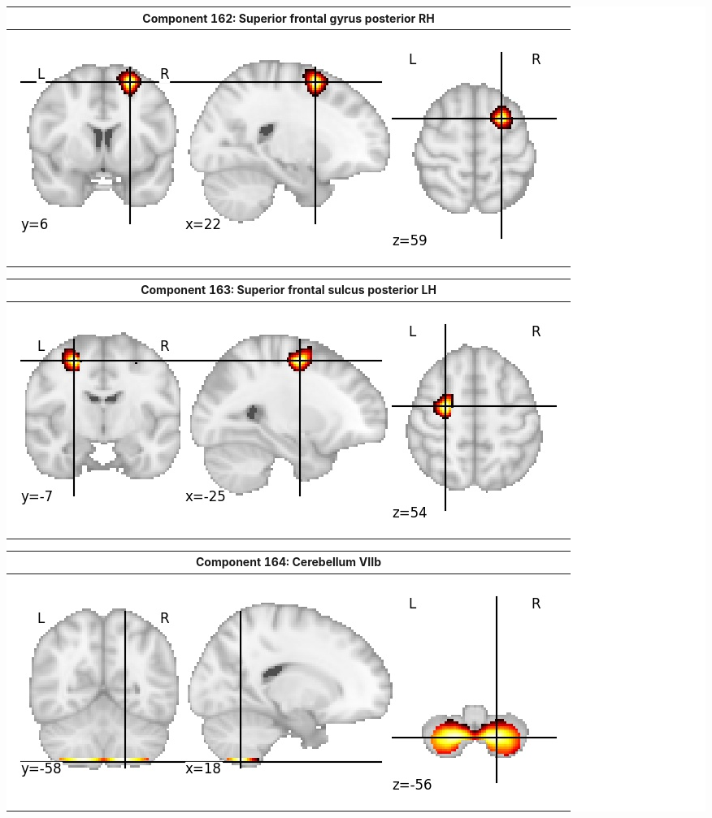 | Component 162: Superior frontal gyrus posterior RH |  
|:---:|  
| [![Component 162: Superior frontal gyrus posterior RH](1024/final/161.jpg "Component 162: Superior frontal gyrus posterior RH")](https://parietal-inria.github.io/MODL_atlas/1024/html/162.html)|

| Component 163: Superior frontal sulcus posterior LH |  
|:---:|  
| [![Component 163: Superior frontal sulcus posterior LH](1024/final/162.jpg "Component 163: Superior frontal sulcus posterior LH")](https://parietal-inria.github.io/MODL_atlas/1024/html/163.html)|

| Component 164: Cerebellum VIIb |  
|:---:|  
| [![Component 164: Cerebellum VIIb](1024/final/163.jpg "Component 164: Cerebellum VIIb")](https://parietal-inria.github.io/MODL_atlas/1024/html/164.html)|
